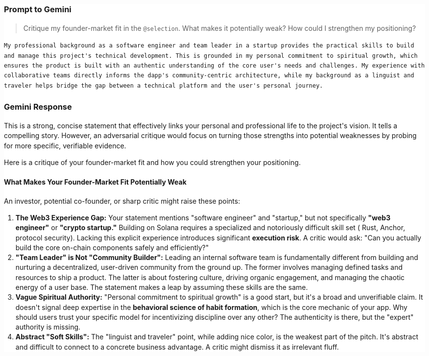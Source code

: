 ### Prompt to Gemini

> Critique my founder-market fit in the `@selection`. What makes it potentially weak? How could I strengthen my
> positioning?
 
```
My professional background as a software engineer and team leader in a startup provides the practical skills to build
and manage this project's technical development. This is grounded in my personal commitment to spiritual growth, which
ensures the product is built with an authentic understanding of the core user's needs and challenges. My experience with
collaborative teams directly informs the dapp's community-centric architecture, while my background as a linguist and
traveler helps bridge the gap between a technical platform and the user's personal journey.
```

### Gemini Response

This is a strong, concise statement that effectively links your personal and professional life to the project's vision.
It tells a compelling story. However, an adversarial critique would focus on turning those strengths into potential
weaknesses by probing for more specific, verifiable evidence.

Here is a critique of your founder-market fit and how you could strengthen your positioning.

#### What Makes Your Founder-Market Fit Potentially Weak

An investor, potential co-founder, or sharp critic might raise these points:

1. **The Web3 Experience Gap:** Your statement mentions "software engineer" and "startup," but not specifically **"web3
   engineer"** or **"crypto startup."** Building on Solana requires a specialized and notoriously difficult skill set (
   Rust, Anchor, protocol security). Lacking this explicit experience introduces significant **execution risk**. A
   critic would ask: "Can you actually build the core on-chain components safely and efficiently?"
2. **"Team Leader" is Not "Community Builder":** Leading an internal software team is fundamentally different from
   building and nurturing a decentralized, user-driven community from the ground up. The former involves managing
   defined tasks and resources to ship a product. The latter is about fostering culture, driving organic engagement, and
   managing the chaotic energy of a user base. The statement makes a leap by assuming these skills are the same.
3. **Vague Spiritual Authority:** "Personal commitment to spiritual growth" is a good start, but it's a broad and
   unverifiable claim. It doesn't signal deep expertise in the **behavioral science of habit formation**, which is the
   core mechanic of your app. Why should users trust your specific model for incentivizing discipline over any other?
   The authenticity is there, but the "expert" authority is missing.
4. **Abstract "Soft Skills":** The "linguist and traveler" point, while adding nice color, is the weakest part of the
   pitch. It's abstract and difficult to connect to a concrete business advantage. A critic might dismiss it as
   irrelevant fluff.
